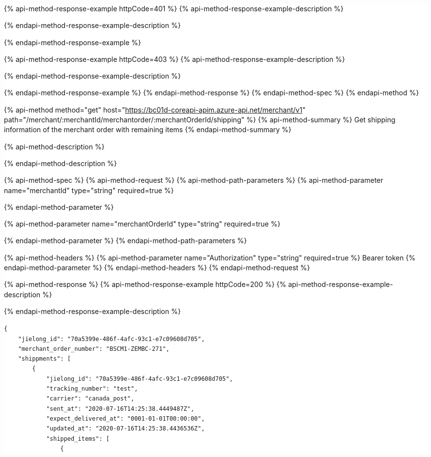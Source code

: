 {% api-method-response-example httpCode=401 %}
{% api-method-response-example-description %}

{% endapi-method-response-example-description %}

```text

```
{% endapi-method-response-example %}

{% api-method-response-example httpCode=403 %}
{% api-method-response-example-description %}

{% endapi-method-response-example-description %}

```text

```
{% endapi-method-response-example %}
{% endapi-method-response %}
{% endapi-method-spec %}
{% endapi-method %}

{% api-method method="get" host="https://bc01d-coreapi-apim.azure-api.net/merchant/v1" path="/merchant/:merchantId/merchantorder/:merchantOrderId/shipping" %}
{% api-method-summary %}
Get shipping information of the merchant order with remaining items
{% endapi-method-summary %}

{% api-method-description %}

{% endapi-method-description %}

{% api-method-spec %}
{% api-method-request %}
{% api-method-path-parameters %}
{% api-method-parameter name="merchantId" type="string" required=true %}

{% endapi-method-parameter %}

{% api-method-parameter name="merchantOrderId" type="string" required=true %}

{% endapi-method-parameter %}
{% endapi-method-path-parameters %}

{% api-method-headers %}
{% api-method-parameter name="Authorization" type="string" required=true %}
Bearer token
{% endapi-method-parameter %}
{% endapi-method-headers %}
{% endapi-method-request %}

{% api-method-response %}
{% api-method-response-example httpCode=200 %}
{% api-method-response-example-description %}

{% endapi-method-response-example-description %}

```text
{
    "jielong_id": "70a5399e-486f-4afc-93c1-e7c09608d705",
    "merchant_order_number": "BSCM1-ZEMBC-271",
    "shippments": [
        {
            "jielong_id": "70a5399e-486f-4afc-93c1-e7c09608d705",
            "tracking_number": "test",
            "carrier": "canada_post",
            "sent_at": "2020-07-16T14:25:38.4449487Z",
            "expect_delivered_at": "0001-01-01T00:00:00",
            "updated_at": "2020-07-16T14:25:38.4436536Z",
            "shipped_items": [
                {
```